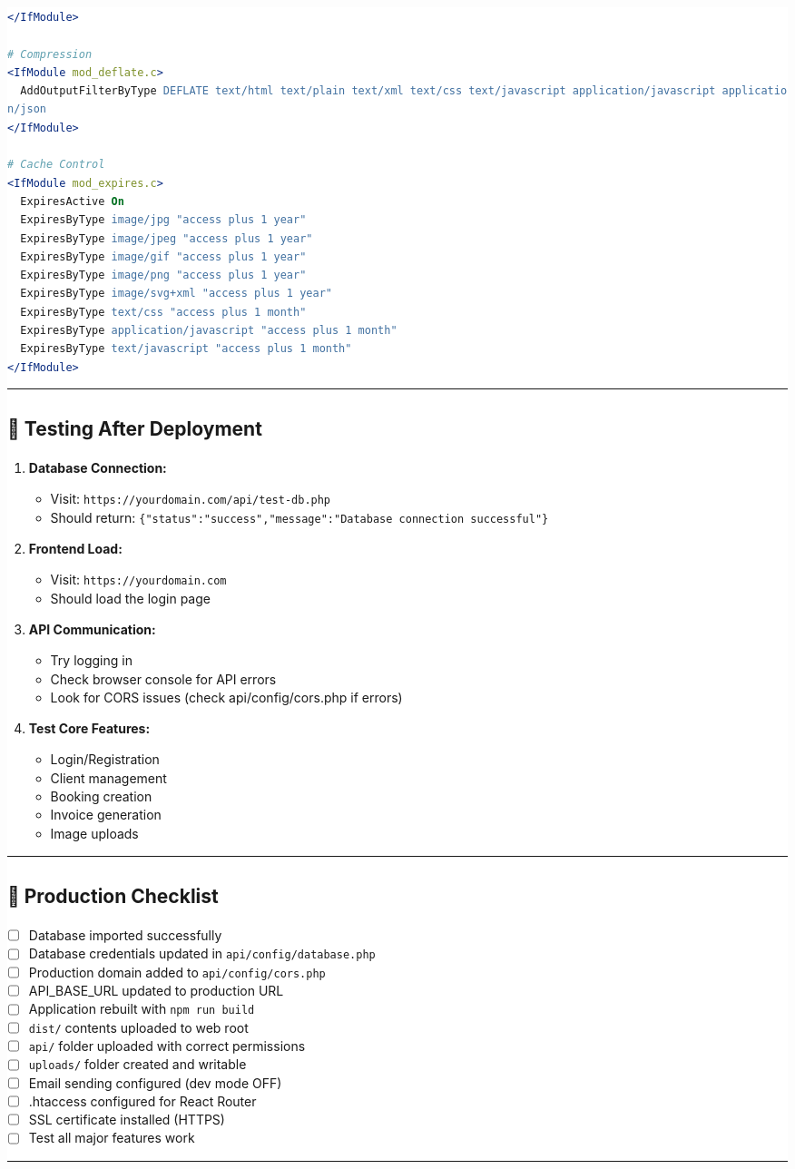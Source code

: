 ```apache
</IfModule>

# Compression
<IfModule mod_deflate.c>
  AddOutputFilterByType DEFLATE text/html text/plain text/xml text/css text/javascript application/javascript application/json
</IfModule>

# Cache Control
<IfModule mod_expires.c>
  ExpiresActive On
  ExpiresByType image/jpg "access plus 1 year"
  ExpiresByType image/jpeg "access plus 1 year"
  ExpiresByType image/gif "access plus 1 year"
  ExpiresByType image/png "access plus 1 year"
  ExpiresByType image/svg+xml "access plus 1 year"
  ExpiresByType text/css "access plus 1 month"
  ExpiresByType application/javascript "access plus 1 month"
  ExpiresByType text/javascript "access plus 1 month"
</IfModule>
```

---

## 🧪 Testing After Deployment

1. **Database Connection:**
   - Visit: `https://yourdomain.com/api/test-db.php`
   - Should return: `{"status":"success","message":"Database connection successful"}`

2. **Frontend Load:**
   - Visit: `https://yourdomain.com`
   - Should load the login page

3. **API Communication:**
   - Try logging in
   - Check browser console for API errors
   - Look for CORS issues (check api/config/cors.php if errors)

4. **Test Core Features:**
   - Login/Registration
   - Client management
   - Booking creation
   - Invoice generation
   - Image uploads

---

## 🔧 Production Checklist

- [ ] Database imported successfully
- [ ] Database credentials updated in `api/config/database.php`
- [ ] Production domain added to `api/config/cors.php`
- [ ] API_BASE_URL updated to production URL
- [ ] Application rebuilt with `npm run build`
- [ ] `dist/` contents uploaded to web root
- [ ] `api/` folder uploaded with correct permissions
- [ ] `uploads/` folder created and writable
- [ ] Email sending configured (dev mode OFF)
- [ ] .htaccess configured for React Router
- [ ] SSL certificate installed (HTTPS)
- [ ] Test all major features work

---